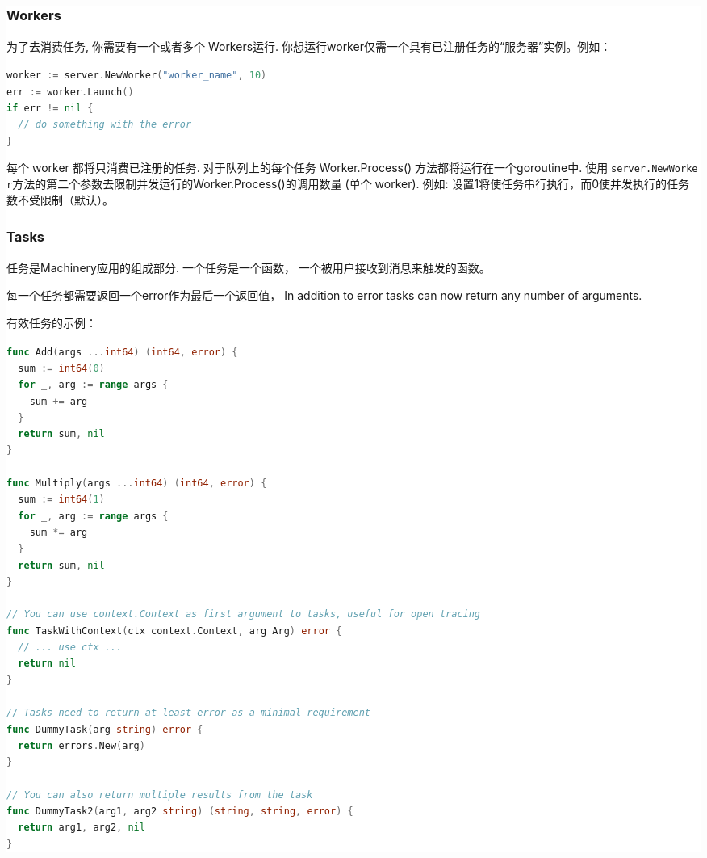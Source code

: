 ### Workers

为了去消费任务, 你需要有一个或者多个 Workers运行. 你想运行worker仅需一个具有已注册任务的“服务器”实例。例如：

```go 
worker := server.NewWorker("worker_name", 10)
err := worker.Launch()
if err != nil {
  // do something with the error
}
```

每个 worker 都将只消费已注册的任务. 对于队列上的每个任务 Worker.Process() 方法都将运行在一个goroutine中. 使用 `server.NewWorker`方法的第二个参数去限制并发运行的Worker.Process()的调用数量
(单个 worker). 例如: 设置1将使任务串行执行，而0使并发执行的任务数不受限制（默认）。

### Tasks

任务是Machinery应用的组成部分. 一个任务是一个函数， 一个被用户接收到消息来触发的函数。

每一个任务都需要返回一个error作为最后一个返回值， In addition to error tasks can now return any number of arguments.

有效任务的示例：

```go
func Add(args ...int64) (int64, error) {
  sum := int64(0)
  for _, arg := range args {
    sum += arg
  }
  return sum, nil
}

func Multiply(args ...int64) (int64, error) {
  sum := int64(1)
  for _, arg := range args {
    sum *= arg
  }
  return sum, nil
}

// You can use context.Context as first argument to tasks, useful for open tracing
func TaskWithContext(ctx context.Context, arg Arg) error {
  // ... use ctx ...
  return nil
}

// Tasks need to return at least error as a minimal requirement
func DummyTask(arg string) error {
  return errors.New(arg)
}

// You can also return multiple results from the task
func DummyTask2(arg1, arg2 string) (string, string, error) {
  return arg1, arg2, nil
}
```
